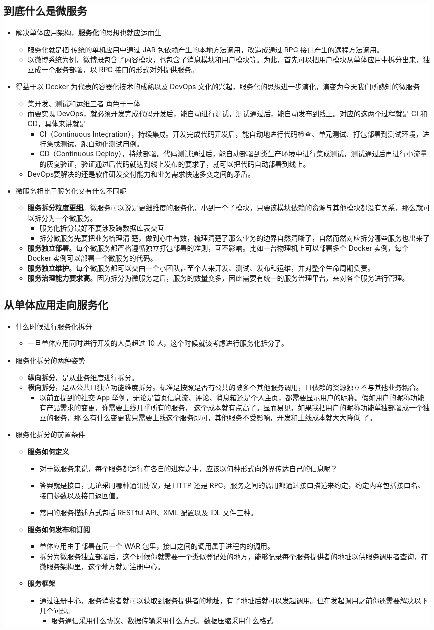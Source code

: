 



##  **到底什么是微服务**

- 解决单体应用架构，**服务化**的思想也就应运而生
  - 服务化就是把 传统的单机应用中通过 JAR 包依赖产生的本地方法调用，改造成通过 RPC 接口产生的远程方法调用。
  - 以微博系统为例，微博既包含了内容模块，也包含了消息模块和用户模块等。为此，首先可以把用户模块从单体应用中拆分出来，独立成一个服务部署，以 RPC 接口的形式对外提供服务。
- 得益于以 Docker 为代表的容器化技术的成熟以及 DevOps 文化的兴起，服务化的思想进一步演化，演变为今天我们所熟知的微服务
  - 集开发、测试和运维三者 角色于一体
  - 而要实现 DevOps，就必须开发完成代码开发后，能自动进行测试，测试通过后，能自动发布到线上。对应的这两个过程就是 CI 和 CD，具体来讲就是
    - CI（Continuous Integration），持续集成。开发完成代码开发后，能自动地进行代码检查、单元测试、打包部署到测试环境，进行集成测试，跑自动化测试用例。
    - CD（Continuous Deploy），持续部署。代码测试通过后，能自动部署到类生产环境中进行集成测试，测试通过后再进行小流量的灰度验证，验证通过后代码就达到线上发布的要求了，就可以把代码自动部署到线上。
  - DevOps要解决的还是软件研发交付能力和业务需求快速多变之间的矛盾。

- 微服务相比于服务化又有什么不同呢
  - **服务拆分粒度更细**。微服务可以说是更细维度的服务化，小到一个子模块，只要该模块依赖的资源与其他模块都没有关系，那么就可以拆分为一个微服务。 
    - 服务化拆分最好不要涉及跨数据库表交互
    - 拆分微服务先要把业务梳理清 楚，做到心中有数，梳理清楚了那么业务的边界自然清晰了，自然而然对应拆分哪些服务也出来了
  - **服务独立部署**。每个微服务都严格遵循独立打包部署的准则，互不影响。比如一台物理机上可以部署多个 Docker 实例，每个 Docker 实例可以部署一个微服务的代码。 
  - **服务独立维护**。每个微服务都可以交由一个小团队甚至个人来开发、测试、发布和运维，并对整个生命周期负责。
  - **服务治理能力要求高**。因为拆分为微服务之后，服务的数量变多，因此需要有统一的服务治理平台，来对各个服务进行管理。 





## **从单体应用走向服务化**

- 什么时候进行服务化拆分
  - 一旦单体应用同时进行开发的人员超过 10 人，这个时候就该考虑进行服务化拆分了。

- 服务化拆分的两种姿势
  - **纵向拆分**，是从业务维度进行拆分。
  - **横向拆分**，是从公共且独立功能维度拆分。标准是按照是否有公共的被多个其他服务调用，且依赖的资源独立不与其他业务耦合。 
    - 以前面提到的社交 App 举例，无论是首页信息流、评论、消息箱还是个人主页，都需要显示用户的昵称。假如用户的昵称功能有产品需求的变更，你需要上线几乎所有的服务， 这个成本就有点高了。显而易见，如果我把用户的昵称功能单独部署成一个独立的服务，那 么有什么变更我只需要上线这个服务即可，其他服务不受影响，开发和上线成本就大大降低 了。 

- 服务化拆分的前置条件

  - **服务如何定义**

    - 对于微服务来说，每个服务都运行在各自的进程之中，应该以何种形式向外界传达自己的信息呢？

    - 答案就是接口，无论采用哪种通讯协议，是 HTTP 还是 RPC，服务之间的调用都通过接口描述来约定，约定内容包括接口名、接口参数以及接口返回值。
    - 常用的服务描述方式包括 RESTful API、XML 配置以及 IDL 文件三种。

  - **服务如何发布和订阅**

    - 单体应用由于部署在同一个 WAR 包里，接口之间的调用属于进程内的调用。
    - 拆分为微服务独立部署后，这个时候你就需要一个类似登记处的地方，能够记录每个服务提供者的地址以供服务调用者查询，在微服务架构里，这个地方就是注册中心。

  - **服务框架**

    - 通过注册中心，服务消费者就可以获取到服务提供者的地址，有了地址后就可以发起调用。但在发起调用之前你还需要解决以下几个问题。 
      - 服务通信采用什么协议、数据传输采用什么方式、数据压缩采用什么格式
